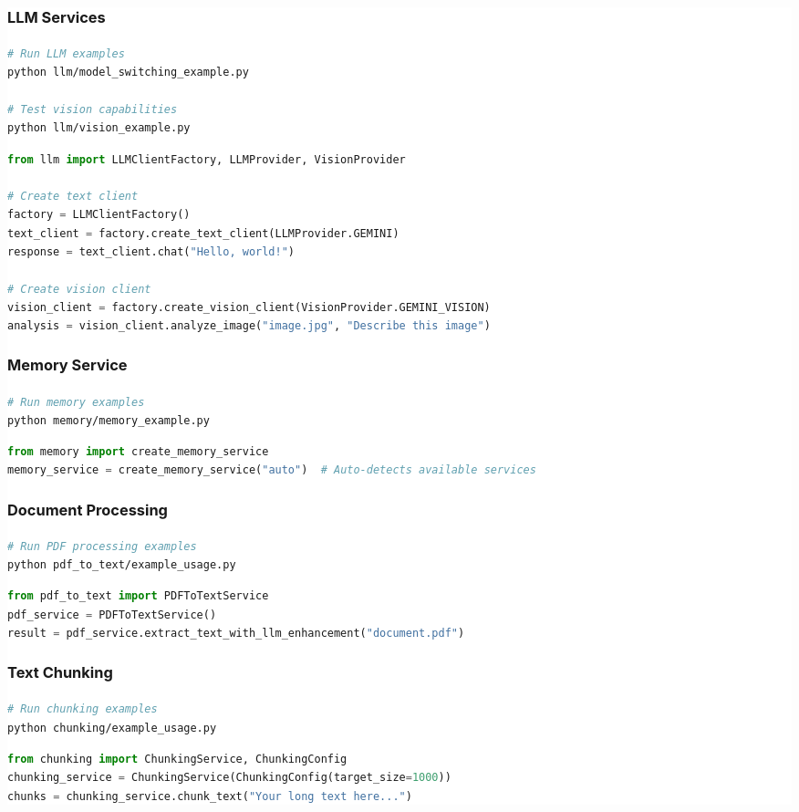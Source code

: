 
### LLM Services
```bash
# Run LLM examples
python llm/model_switching_example.py

# Test vision capabilities
python llm/vision_example.py
```
```python
from llm import LLMClientFactory, LLMProvider, VisionProvider

# Create text client
factory = LLMClientFactory()
text_client = factory.create_text_client(LLMProvider.GEMINI)
response = text_client.chat("Hello, world!")

# Create vision client
vision_client = factory.create_vision_client(VisionProvider.GEMINI_VISION)
analysis = vision_client.analyze_image("image.jpg", "Describe this image")
```

### Memory Service
```bash
# Run memory examples
python memory/memory_example.py
```
```python
from memory import create_memory_service
memory_service = create_memory_service("auto")  # Auto-detects available services
```

### Document Processing
```bash
# Run PDF processing examples
python pdf_to_text/example_usage.py
```
```python
from pdf_to_text import PDFToTextService
pdf_service = PDFToTextService()
result = pdf_service.extract_text_with_llm_enhancement("document.pdf")
```

### Text Chunking
```bash
# Run chunking examples
python chunking/example_usage.py
```
```python
from chunking import ChunkingService, ChunkingConfig
chunking_service = ChunkingService(ChunkingConfig(target_size=1000))
chunks = chunking_service.chunk_text("Your long text here...")
```
